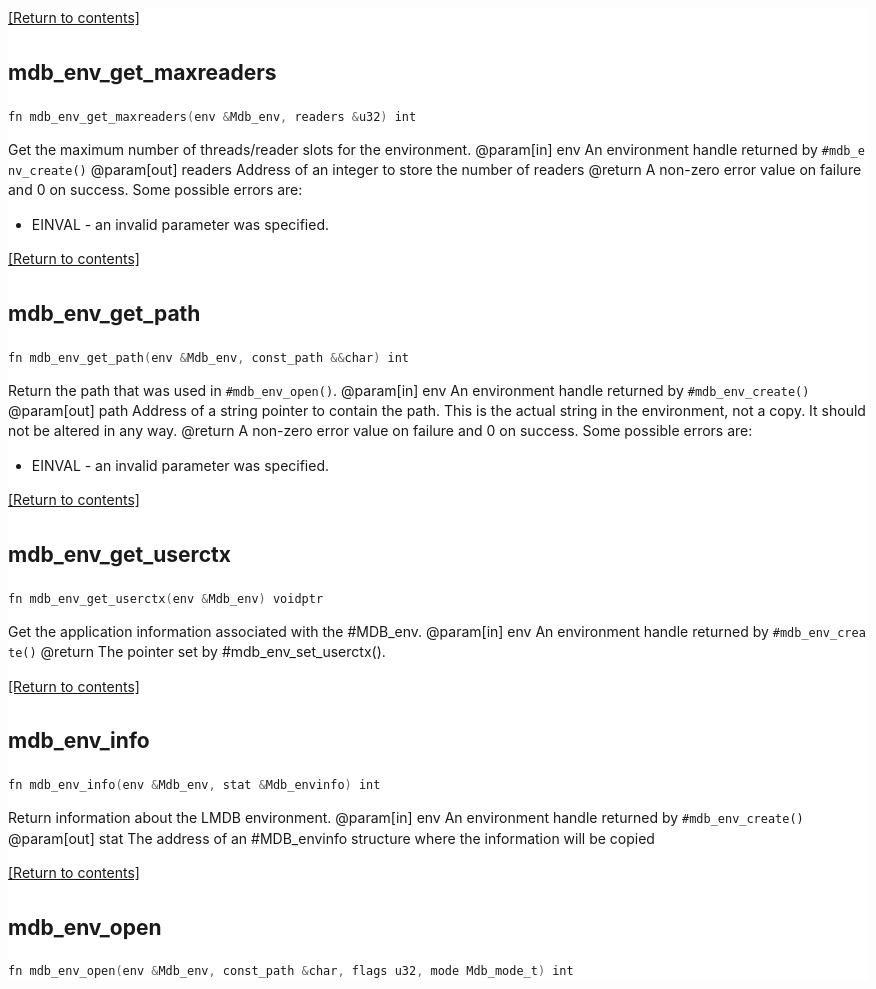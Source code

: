 

[[Return to contents]](#Contents)

## mdb_env_get_maxreaders
```v
fn mdb_env_get_maxreaders(env &Mdb_env, readers &u32) int
```
Get the maximum number of threads/reader slots for the environment. @param[in] env An environment handle returned by `#mdb_env_create()` @param[out] readers Address of an integer to store the number of readers @return A non-zero error value on failure and 0 on success. Some possible errors are: <ul> <li>EINVAL - an invalid parameter was specified. </ul>



[[Return to contents]](#Contents)

## mdb_env_get_path
```v
fn mdb_env_get_path(env &Mdb_env, const_path &&char) int
```
Return the path that was used in `#mdb_env_open()`. @param[in] env An environment handle returned by `#mdb_env_create()` @param[out] path Address of a string pointer to contain the path. This is the actual string in the environment, not a copy. It should not be altered in any way. @return A non-zero error value on failure and 0 on success. Some possible errors are: <ul> <li>EINVAL - an invalid parameter was specified. </ul>



[[Return to contents]](#Contents)

## mdb_env_get_userctx
```v
fn mdb_env_get_userctx(env &Mdb_env) voidptr
```
Get the application information associated with the #MDB_env. @param[in] env An environment handle returned by `#mdb_env_create()` @return The pointer set by #mdb_env_set_userctx().



[[Return to contents]](#Contents)

## mdb_env_info
```v
fn mdb_env_info(env &Mdb_env, stat &Mdb_envinfo) int
```
Return information about the LMDB environment. @param[in] env An environment handle returned by `#mdb_env_create()` @param[out] stat The address of an #MDB_envinfo structure where the information will be copied



[[Return to contents]](#Contents)

## mdb_env_open
```v
fn mdb_env_open(env &Mdb_env, const_path &char, flags u32, mode Mdb_mode_t) int
```